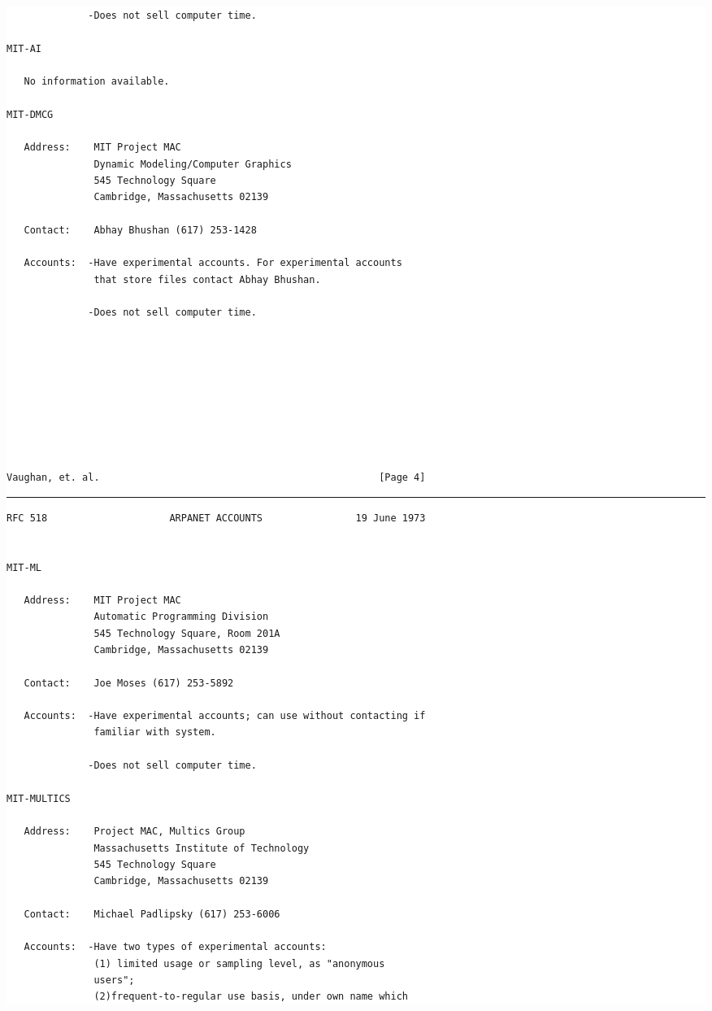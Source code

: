 ``` newpage
              -Does not sell computer time.

MIT-AI

   No information available.

MIT-DMCG

   Address:    MIT Project MAC
               Dynamic Modeling/Computer Graphics
               545 Technology Square
               Cambridge, Massachusetts 02139

   Contact:    Abhay Bhushan (617) 253-1428

   Accounts:  -Have experimental accounts. For experimental accounts
               that store files contact Abhay Bhushan.

              -Does not sell computer time.









Vaughan, et. al.                                                [Page 4]
```

------------------------------------------------------------------------

``` newpage
RFC 518                     ARPANET ACCOUNTS                19 June 1973


MIT-ML

   Address:    MIT Project MAC
               Automatic Programming Division
               545 Technology Square, Room 201A
               Cambridge, Massachusetts 02139

   Contact:    Joe Moses (617) 253-5892

   Accounts:  -Have experimental accounts; can use without contacting if
               familiar with system.

              -Does not sell computer time.

MIT-MULTICS

   Address:    Project MAC, Multics Group
               Massachusetts Institute of Technology
               545 Technology Square
               Cambridge, Massachusetts 02139

   Contact:    Michael Padlipsky (617) 253-6006

   Accounts:  -Have two types of experimental accounts:
               (1) limited usage or sampling level, as "anonymous
               users";
               (2)frequent-to-regular use basis, under own name which
```